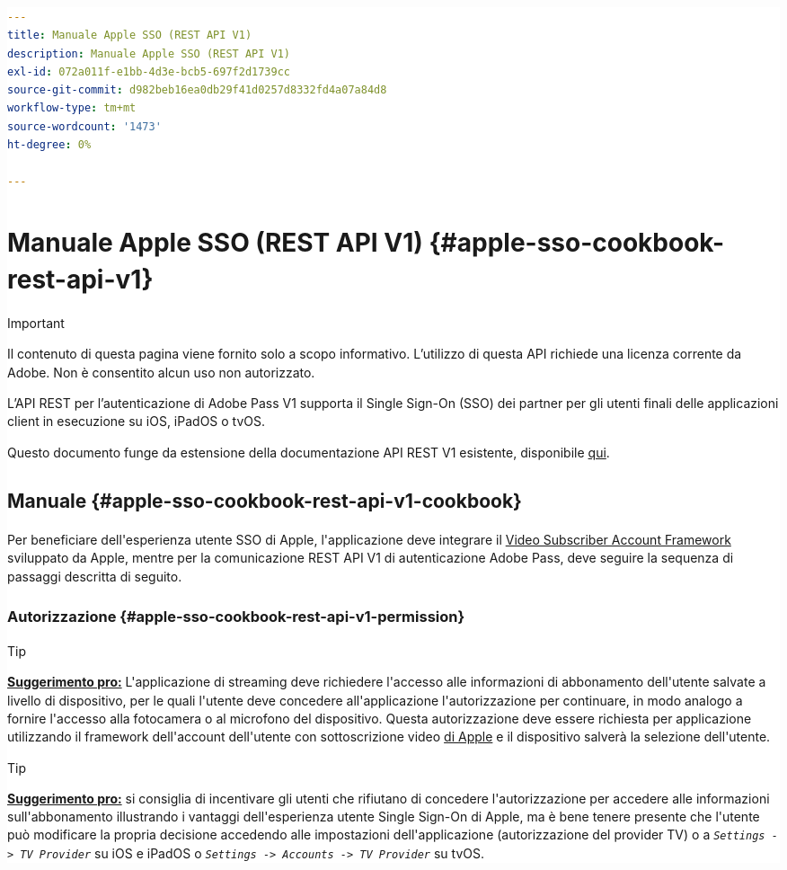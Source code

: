 ```yaml
---
title: Manuale Apple SSO (REST API V1)
description: Manuale Apple SSO (REST API V1)
exl-id: 072a011f-e1bb-4d3e-bcb5-697f2d1739cc
source-git-commit: d982beb16ea0db29f41d0257d8332fd4a07a84d8
workflow-type: tm+mt
source-wordcount: '1473'
ht-degree: 0%

---
```


# Manuale Apple SSO (REST API V1) {#apple-sso-cookbook-rest-api-v1}

>[!IMPORTANT]
>
>Il contenuto di questa pagina viene fornito solo a scopo informativo. L’utilizzo di questa API richiede una licenza corrente da Adobe. Non è consentito alcun uso non autorizzato.

L’API REST per l’autenticazione di Adobe Pass V1 supporta il Single Sign-On (SSO) dei partner per gli utenti finali delle applicazioni client in esecuzione su iOS, iPadOS o tvOS.

Questo documento funge da estensione della documentazione API REST V1 esistente, disponibile [qui](/help/authentication/integration-guide-programmers/legacy/rest-api-v1/rest-api-reference.md).

## Manuale {#apple-sso-cookbook-rest-api-v1-cookbook}

Per beneficiare dell&#39;esperienza utente SSO di Apple, l&#39;applicazione deve integrare il [Video Subscriber Account Framework](https://developer.apple.com/documentation/videosubscriberaccount) sviluppato da Apple, mentre per la comunicazione REST API V1 di autenticazione Adobe Pass, deve seguire la sequenza di passaggi descritta di seguito.

### Autorizzazione {#apple-sso-cookbook-rest-api-v1-permission}

>[!TIP]
>
> **<u>Suggerimento pro:</u>** L&#39;applicazione di streaming deve richiedere l&#39;accesso alle informazioni di abbonamento dell&#39;utente salvate a livello di dispositivo, per le quali l&#39;utente deve concedere all&#39;applicazione l&#39;autorizzazione per continuare, in modo analogo a fornire l&#39;accesso alla fotocamera o al microfono del dispositivo. Questa autorizzazione deve essere richiesta per applicazione utilizzando il framework dell&#39;account dell&#39;utente con sottoscrizione video [di Apple](https://developer.apple.com/documentation/videosubscriberaccount) e il dispositivo salverà la selezione dell&#39;utente.

>[!TIP]
>
> **<u>Suggerimento pro:</u>** si consiglia di incentivare gli utenti che rifiutano di concedere l&#39;autorizzazione per accedere alle informazioni sull&#39;abbonamento illustrando i vantaggi dell&#39;esperienza utente Single Sign-On di Apple, ma è bene tenere presente che l&#39;utente può modificare la propria decisione accedendo alle impostazioni dell&#39;applicazione (autorizzazione del provider TV) o a *`Settings -> TV Provider`* su iOS e iPadOS o *`Settings -> Accounts -> TV Provider`* su tvOS.
